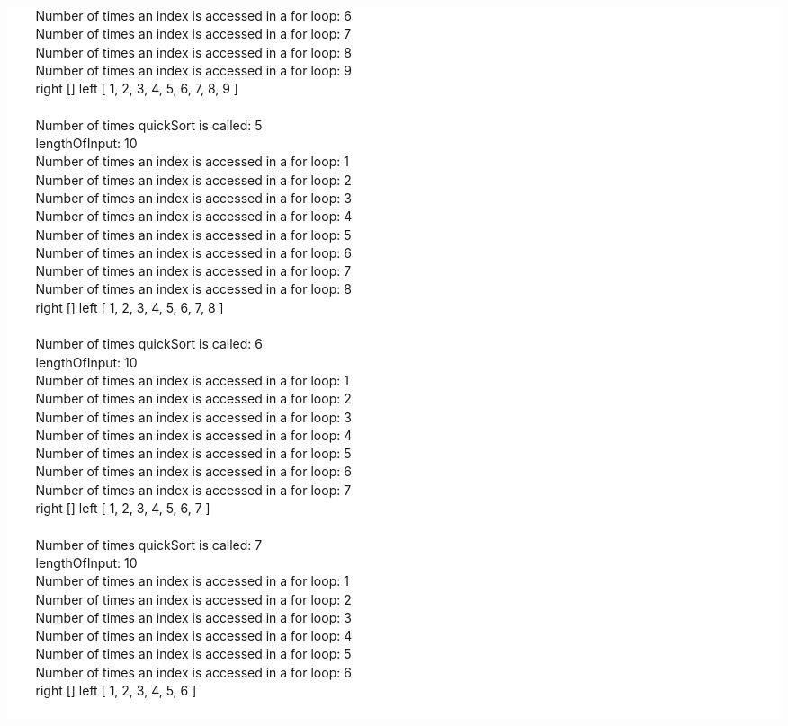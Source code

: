 &nbsp;&nbsp;&nbsp;&nbsp;&nbsp;&nbsp;&nbsp;&nbsp;Number of times an index is accessed in a for loop: 6<br/>
&nbsp;&nbsp;&nbsp;&nbsp;&nbsp;&nbsp;&nbsp;&nbsp;Number of times an index is accessed in a for loop: 7<br/>
&nbsp;&nbsp;&nbsp;&nbsp;&nbsp;&nbsp;&nbsp;&nbsp;Number of times an index is accessed in a for loop: 8<br/>
&nbsp;&nbsp;&nbsp;&nbsp;&nbsp;&nbsp;&nbsp;&nbsp;Number of times an index is accessed in a for loop: 9<br/>
&nbsp;&nbsp;&nbsp;&nbsp;&nbsp;&nbsp;&nbsp;&nbsp;right [] left [ 1, 2, 3, 4, 5, 6, 7, 8, 9 ]<br/>
&nbsp;&nbsp;&nbsp;&nbsp;&nbsp;&nbsp;&nbsp;&nbsp;<br/>
&nbsp;&nbsp;&nbsp;&nbsp;&nbsp;&nbsp;&nbsp;&nbsp;Number of times quickSort is called: 5<br/>
&nbsp;&nbsp;&nbsp;&nbsp;&nbsp;&nbsp;&nbsp;&nbsp;lengthOfInput: 10<br/>
&nbsp;&nbsp;&nbsp;&nbsp;&nbsp;&nbsp;&nbsp;&nbsp;Number of times an index is accessed in a for loop: 1<br/>
&nbsp;&nbsp;&nbsp;&nbsp;&nbsp;&nbsp;&nbsp;&nbsp;Number of times an index is accessed in a for loop: 2<br/>
&nbsp;&nbsp;&nbsp;&nbsp;&nbsp;&nbsp;&nbsp;&nbsp;Number of times an index is accessed in a for loop: 3<br/>
&nbsp;&nbsp;&nbsp;&nbsp;&nbsp;&nbsp;&nbsp;&nbsp;Number of times an index is accessed in a for loop: 4<br/>
&nbsp;&nbsp;&nbsp;&nbsp;&nbsp;&nbsp;&nbsp;&nbsp;Number of times an index is accessed in a for loop: 5<br/>
&nbsp;&nbsp;&nbsp;&nbsp;&nbsp;&nbsp;&nbsp;&nbsp;Number of times an index is accessed in a for loop: 6<br/>
&nbsp;&nbsp;&nbsp;&nbsp;&nbsp;&nbsp;&nbsp;&nbsp;Number of times an index is accessed in a for loop: 7<br/>
&nbsp;&nbsp;&nbsp;&nbsp;&nbsp;&nbsp;&nbsp;&nbsp;Number of times an index is accessed in a for loop: 8<br/>
&nbsp;&nbsp;&nbsp;&nbsp;&nbsp;&nbsp;&nbsp;&nbsp;right [] left [ 1, 2, 3, 4, 5, 6, 7, 8 ]<br/>
&nbsp;&nbsp;&nbsp;&nbsp;&nbsp;&nbsp;&nbsp;&nbsp;<br/>
&nbsp;&nbsp;&nbsp;&nbsp;&nbsp;&nbsp;&nbsp;&nbsp;Number of times quickSort is called: 6<br/>
&nbsp;&nbsp;&nbsp;&nbsp;&nbsp;&nbsp;&nbsp;&nbsp;lengthOfInput: 10<br/>
&nbsp;&nbsp;&nbsp;&nbsp;&nbsp;&nbsp;&nbsp;&nbsp;Number of times an index is accessed in a for loop: 1<br/>
&nbsp;&nbsp;&nbsp;&nbsp;&nbsp;&nbsp;&nbsp;&nbsp;Number of times an index is accessed in a for loop: 2<br/>
&nbsp;&nbsp;&nbsp;&nbsp;&nbsp;&nbsp;&nbsp;&nbsp;Number of times an index is accessed in a for loop: 3<br/>
&nbsp;&nbsp;&nbsp;&nbsp;&nbsp;&nbsp;&nbsp;&nbsp;Number of times an index is accessed in a for loop: 4<br/>
&nbsp;&nbsp;&nbsp;&nbsp;&nbsp;&nbsp;&nbsp;&nbsp;Number of times an index is accessed in a for loop: 5<br/>
&nbsp;&nbsp;&nbsp;&nbsp;&nbsp;&nbsp;&nbsp;&nbsp;Number of times an index is accessed in a for loop: 6<br/>
&nbsp;&nbsp;&nbsp;&nbsp;&nbsp;&nbsp;&nbsp;&nbsp;Number of times an index is accessed in a for loop: 7<br/>
&nbsp;&nbsp;&nbsp;&nbsp;&nbsp;&nbsp;&nbsp;&nbsp;right [] left [ 1, 2, 3, 4, 5, 6, 7 ]<br/>
&nbsp;&nbsp;&nbsp;&nbsp;&nbsp;&nbsp;&nbsp;&nbsp;<br/>
&nbsp;&nbsp;&nbsp;&nbsp;&nbsp;&nbsp;&nbsp;&nbsp;Number of times quickSort is called: 7<br/>
&nbsp;&nbsp;&nbsp;&nbsp;&nbsp;&nbsp;&nbsp;&nbsp;lengthOfInput: 10<br/>
&nbsp;&nbsp;&nbsp;&nbsp;&nbsp;&nbsp;&nbsp;&nbsp;Number of times an index is accessed in a for loop: 1<br/>
&nbsp;&nbsp;&nbsp;&nbsp;&nbsp;&nbsp;&nbsp;&nbsp;Number of times an index is accessed in a for loop: 2<br/>
&nbsp;&nbsp;&nbsp;&nbsp;&nbsp;&nbsp;&nbsp;&nbsp;Number of times an index is accessed in a for loop: 3<br/>
&nbsp;&nbsp;&nbsp;&nbsp;&nbsp;&nbsp;&nbsp;&nbsp;Number of times an index is accessed in a for loop: 4<br/>
&nbsp;&nbsp;&nbsp;&nbsp;&nbsp;&nbsp;&nbsp;&nbsp;Number of times an index is accessed in a for loop: 5<br/>
&nbsp;&nbsp;&nbsp;&nbsp;&nbsp;&nbsp;&nbsp;&nbsp;Number of times an index is accessed in a for loop: 6<br/>
&nbsp;&nbsp;&nbsp;&nbsp;&nbsp;&nbsp;&nbsp;&nbsp;right [] left [ 1, 2, 3, 4, 5, 6 ]<br/>
&nbsp;&nbsp;&nbsp;&nbsp;&nbsp;&nbsp;&nbsp;&nbsp;<br/>